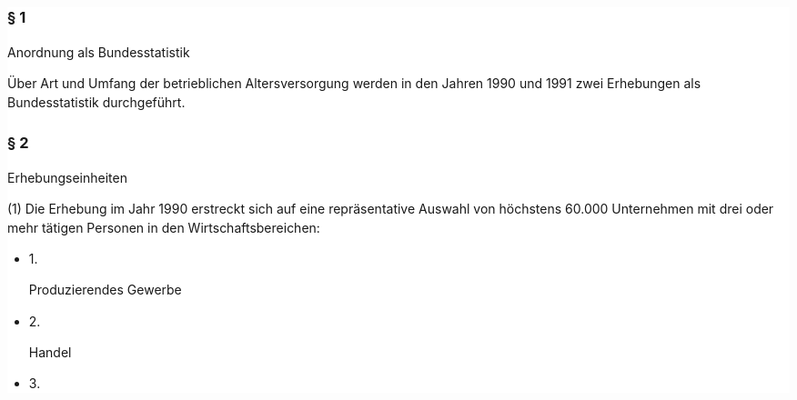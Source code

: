 </div>

<span id="BJNR516800990BJNE000200308.html"></span>

### § 1  
Anordnung als Bundesstatistik

<div>

<div class="jnhtml">

<div>

<div class="jurAbsatz">

Über Art und Umfang der betrieblichen Altersversorgung werden in den
Jahren 1990 und 1991 zwei Erhebungen als Bundesstatistik durchgeführt.

</div>

</div>

</div>

</div>

<span id="BJNR516800990BJNE000300308.html"></span>

### § 2  
Erhebungseinheiten

<div>

<div class="jnhtml">

<div>

<div class="jurAbsatz">

(1) Die Erhebung im Jahr 1990 erstreckt sich auf eine repräsentative
Auswahl von höchstens 60.000 Unternehmen mit drei oder mehr tätigen
Personen in den Wirtschaftsbereichen:

  - 1\.
    
    <div style="">
    
    Produzierendes Gewerbe
    
    </div>

  - 2\.
    
    <div style="">
    
    Handel
    
    </div>

  - 3\.
    
    <div style="">
    